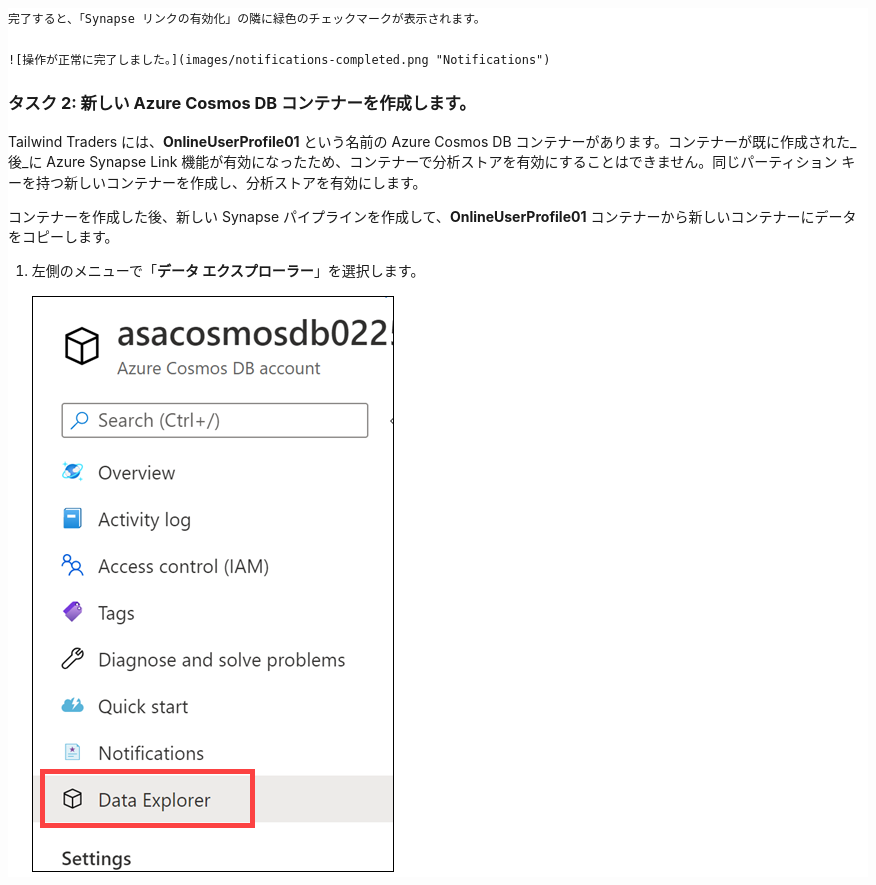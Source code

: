     完了すると、「Synapse リンクの有効化」の隣に緑色のチェックマークが表示されます。

    ![操作が正常に完了しました。](images/notifications-completed.png "Notifications")

### タスク 2: 新しい Azure Cosmos DB コンテナーを作成します。

Tailwind Traders には、**OnlineUserProfile01** という名前の Azure Cosmos DB コンテナーがあります。コンテナーが既に作成された_後_に Azure Synapse Link 機能が有効になったため、コンテナーで分析ストアを有効にすることはできません。同じパーティション キーを持つ新しいコンテナーを作成し、分析ストアを有効にします。

コンテナーを作成した後、新しい Synapse パイプラインを作成して、**OnlineUserProfile01** コンテナーから新しいコンテナーにデータをコピーします。

1. 左側のメニューで「**データ エクスプローラー**」を選択します。

    ![メニュー項目が選択されています。](images/data-explorer-link.png "Data Explorer")
